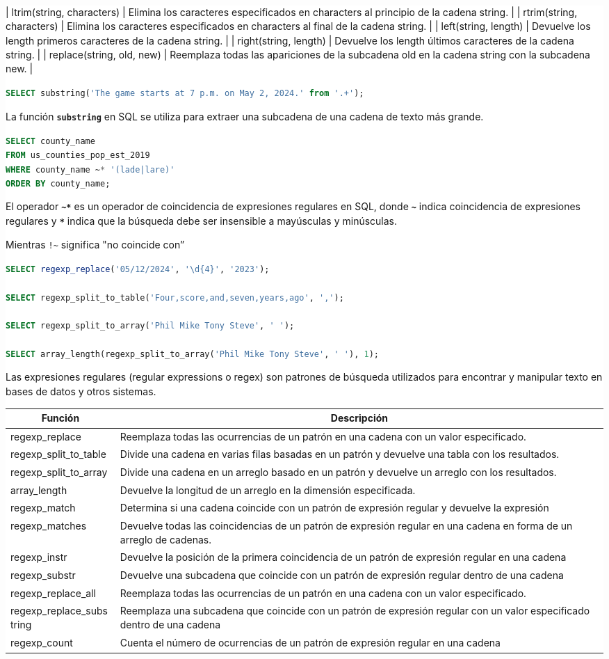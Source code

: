 | ltrim(string, characters) | Elimina los caracteres especificados en characters al principio de la cadena string. |
| rtrim(string, characters) | Elimina los caracteres especificados en characters al final de la cadena string. |
| left(string, length) | Devuelve los length primeros caracteres de la cadena string. |
| right(string, length) | Devuelve los length últimos caracteres de la cadena string. |
| replace(string, old, new) | Reemplaza todas las apariciones de la subcadena old en la cadena string con la subcadena new. |

```sql
SELECT substring('The game starts at 7 p.m. on May 2, 2024.' from '.+');
```

La función **`substring`** en SQL se utiliza para extraer una subcadena de una cadena de texto más grande.

```sql
SELECT county_name
FROM us_counties_pop_est_2019
WHERE county_name ~* '(lade|lare)'
ORDER BY county_name;
```

El operador **`~*`** es un operador de coincidencia de expresiones regulares en SQL, donde **`~`** indica coincidencia de expresiones regulares y **`*`** indica que la búsqueda debe ser insensible a mayúsculas y minúsculas.

Mientras `!~` significa "no coincide con”

```sql
SELECT regexp_replace('05/12/2024', '\d{4}', '2023');

SELECT regexp_split_to_table('Four,score,and,seven,years,ago', ',');

SELECT regexp_split_to_array('Phil Mike Tony Steve', ' ');

SELECT array_length(regexp_split_to_array('Phil Mike Tony Steve', ' '), 1);
```

Las expresiones regulares (regular expressions o regex) son patrones de búsqueda utilizados para encontrar y manipular texto en bases de datos y otros sistemas.

| Función | Descripción |
| --- | --- |
| regexp_replace | Reemplaza todas las ocurrencias de un patrón en una cadena con un valor especificado. |
| regexp_split_to_table | Divide una cadena en varias filas basadas en un patrón y devuelve una tabla con los resultados. |
| regexp_split_to_array | Divide una cadena en un arreglo basado en un patrón y devuelve un arreglo con los resultados. |
| array_length | Devuelve la longitud de un arreglo en la dimensión especificada. |
| regexp_match | Determina si una cadena coincide con un patrón de expresión regular y devuelve la expresión |
| regexp_matches | Devuelve todas las coincidencias de un patrón de expresión regular en una cadena en forma de un arreglo de cadenas. |
| regexp_instr | Devuelve la posición de la primera coincidencia de un patrón de expresión regular en una cadena |
| regexp_substr | Devuelve una subcadena que coincide con un patrón de expresión regular dentro de una cadena |
| regexp_replace_all | Reemplaza todas las ocurrencias de un patrón en una cadena con un valor especificado. |
| regexp_replace_substring | Reemplaza una subcadena que coincide con un patrón de expresión regular con un valor especificado dentro de una cadena |
| regexp_count | Cuenta el número de ocurrencias de un patrón de expresión regular en una cadena |
